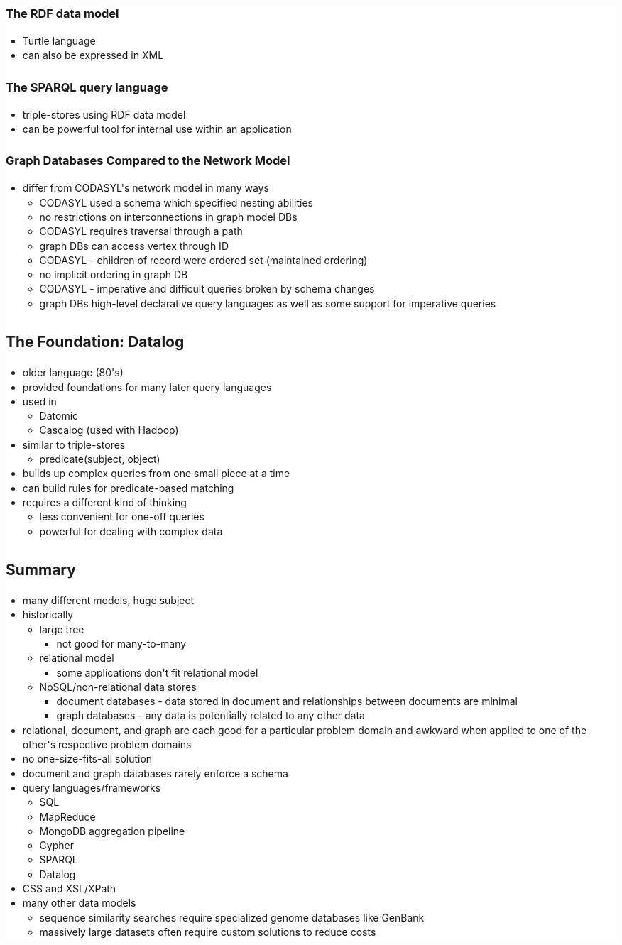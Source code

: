 ### The RDF data model
- Turtle language
- can also be expressed in XML

### The SPARQL query language
- triple-stores using RDF data model
- can be powerful tool for internal use within an application

### Graph Databases Compared to the Network Model
- differ from CODASYL's network model in many ways
    - CODASYL used a schema which specified nesting abilities
    - no restrictions on interconnections in graph model DBs
    - CODASYL requires traversal through a path
    - graph DBs can access vertex through ID
    - CODASYL - children of record were ordered set (maintained ordering)
    - no implicit ordering in graph DB
    - CODASYL - imperative and difficult queries broken by schema changes
    - graph DBs high-level declarative query languages as well as some
      support for imperative queries

## The Foundation: Datalog
- older language (80's)
- provided foundations for many later query languages
- used in
    - Datomic
    - Cascalog (used with Hadoop)
- similar to triple-stores
    - predicate(subject, object)
- builds up complex queries from one small piece at a time
- can build rules for predicate-based matching
- requires a different kind of thinking
    - less convenient for one-off queries
    - powerful for dealing with complex data

## Summary
- many different models, huge subject
- historically
    - large tree
        - not good for many-to-many
    - relational model
        - some applications don't fit relational model
    - NoSQL/non-relational data stores
        - document databases - data stored in document and relationships between
          documents are minimal
        - graph databases - any data is potentially related to any other data
- relational, document, and graph are each good for a particular problem domain
  and awkward when applied to one of the other's respective problem domains
- no one-size-fits-all solution
- document and graph databases rarely enforce a schema
- query languages/frameworks
    - SQL
    - MapReduce
    - MongoDB aggregation pipeline
    - Cypher
    - SPARQL
    - Datalog
- CSS and XSL/XPath
- many other data models
    - sequence similarity searches require specialized genome databases like
      GenBank
    - massively large datasets often require custom solutions to reduce costs